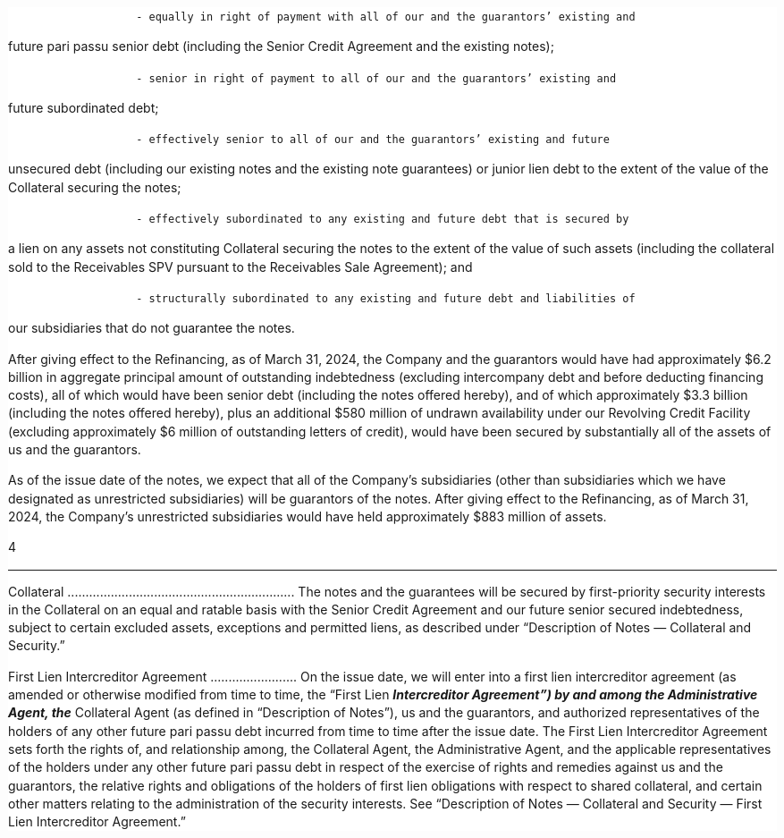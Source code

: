                         - equally in right of payment with all of our and the guarantors’ existing and
future pari passu senior debt (including the Senior Credit Agreement and
the existing notes);

                        - senior in right of payment to all of our and the guarantors’ existing and
future subordinated debt;

                        - effectively senior to all of our and the guarantors’ existing and future
unsecured debt (including our existing notes and the existing note
guarantees) or junior lien debt to the extent of the value of the Collateral
securing the notes;

                        - effectively subordinated to any existing and future debt that is secured by
a lien on any assets not constituting Collateral securing the notes to the
extent of the value of such assets (including the collateral sold to the
Receivables SPV pursuant to the Receivables Sale Agreement); and

                        - structurally subordinated to any existing and future debt and liabilities of
our subsidiaries that do not guarantee the notes.

After giving effect to the Refinancing, as of March 31, 2024, the Company and
the guarantors would have had approximately $6.2 billion in aggregate
principal amount of outstanding indebtedness (excluding intercompany debt
and before deducting financing costs), all of which would have been senior
debt (including the notes offered hereby), and of which approximately
$3.3 billion (including the notes offered hereby), plus an additional
$580 million of undrawn availability under our Revolving Credit Facility
(excluding approximately $6 million of outstanding letters of credit), would
have been secured by substantially all of the assets of us and the guarantors.

As of the issue date of the notes, we expect that all of the Company’s
subsidiaries (other than subsidiaries which we have designated as unrestricted
subsidiaries) will be guarantors of the notes. After giving effect to the
Refinancing, as of March 31, 2024, the Company’s unrestricted subsidiaries
would have held approximately $883 million of assets.

4


-----

Collateral ............................................................... The notes and the guarantees will be secured by first-priority security interests
in the Collateral on an equal and ratable basis with the Senior Credit
Agreement and our future senior secured indebtedness, subject to certain
excluded assets, exceptions and permitted liens, as described under
“Description of Notes — Collateral and Security.”

First Lien Intercreditor Agreement ........................ On the issue date, we will enter into a first lien intercreditor agreement (as
amended or otherwise modified from time to time, the “First Lien
**_Intercreditor Agreement”) by and among the Administrative Agent, the_**
Collateral Agent (as defined in “Description of Notes”), us and the guarantors,
and authorized representatives of the holders of any other future pari passu
debt incurred from time to time after the issue date. The First Lien
Intercreditor Agreement sets forth the rights of, and relationship among, the
Collateral Agent, the Administrative Agent, and the applicable representatives
of the holders under any other future pari passu debt in respect of the exercise
of rights and remedies against us and the guarantors, the relative rights and
obligations of the holders of first lien obligations with respect to shared
collateral, and certain other matters relating to the administration of the
security interests. See “Description of Notes — Collateral and Security —
First Lien Intercreditor Agreement.”
